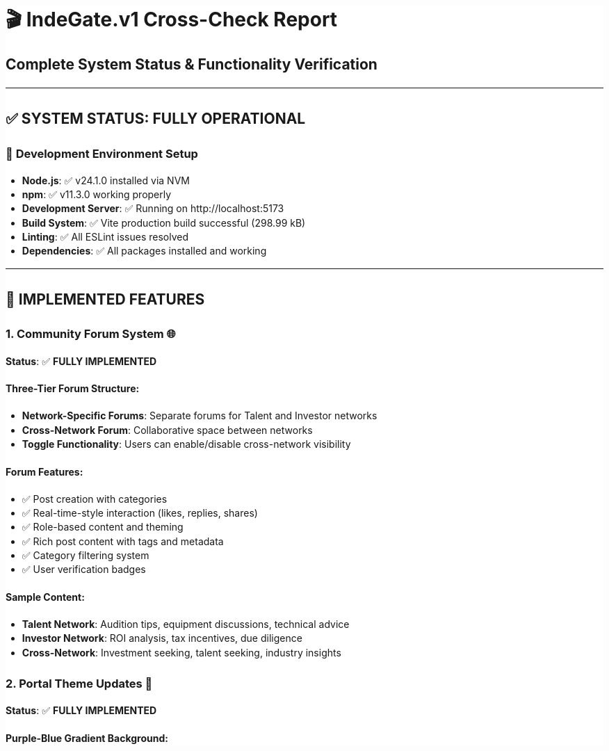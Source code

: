# 🎬 IndeGate.v1 Cross-Check Report

## Complete System Status & Functionality Verification

---

## ✅ **SYSTEM STATUS: FULLY OPERATIONAL**

### 🔧 **Development Environment Setup**

- **Node.js**: ✅ v24.1.0 installed via NVM
- **npm**: ✅ v11.3.0 working properly
- **Development Server**: ✅ Running on http://localhost:5173
- **Build System**: ✅ Vite production build successful (298.99 kB)
- **Linting**: ✅ All ESLint issues resolved
- **Dependencies**: ✅ All packages installed and working

---

## 🎯 **IMPLEMENTED FEATURES**

### 1. **Community Forum System** 🌐

**Status**: ✅ **FULLY IMPLEMENTED**

#### **Three-Tier Forum Structure**:

- **Network-Specific Forums**: Separate forums for Talent and Investor networks
- **Cross-Network Forum**: Collaborative space between networks
- **Toggle Functionality**: Users can enable/disable cross-network visibility

#### **Forum Features**:

- ✅ Post creation with categories
- ✅ Real-time-style interaction (likes, replies, shares)
- ✅ Role-based content and theming
- ✅ Rich post content with tags and metadata
- ✅ Category filtering system
- ✅ User verification badges

#### **Sample Content**:

- **Talent Network**: Audition tips, equipment discussions, technical advice
- **Investor Network**: ROI analysis, tax incentives, due diligence
- **Cross-Network**: Investment seeking, talent seeking, industry insights

### 2. **Portal Theme Updates** 🎨

**Status**: ✅ **FULLY IMPLEMENTED**

#### **Purple-Blue Gradient Background**:
